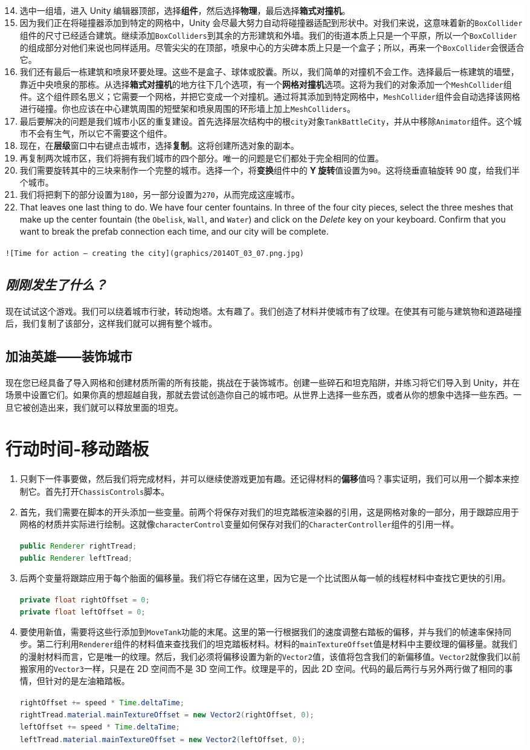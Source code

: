 14.  选中一组墙，进入 Unity 编辑器顶部，选择**组件**，然后选择**物理**，最后选择**箱式对撞机**。
15.  因为我们正在将碰撞器添加到特定的网格中，Unity 会尽最大努力自动将碰撞器适配到形状中。对我们来说，这意味着新的`BoxCollider`组件的尺寸已经适合建筑。继续添加`BoxColliders`到其余的方形建筑和外墙。我们的街道本质上只是一个平原，所以一个`BoxCollider`的组成部分对他们来说也同样适用。尽管尖尖的在顶部，喷泉中心的方尖碑本质上只是一个盒子；所以，再来一个`BoxCollider`会很适合它。
16.  我们还有最后一栋建筑和喷泉环要处理。这些不是盒子、球体或胶囊。所以，我们简单的对撞机不会工作。选择最后一栋建筑的墙壁，靠近中央喷泉的那栋。从选择**箱式对撞机**的地方往下几个选项，有一个**网格对撞机**选项。这将为我们的对象添加一个`MeshCollider`组件。这个组件顾名思义；它需要一个网格，并把它变成一个对撞机。通过将其添加到特定网格中，`MeshCollider`组件会自动选择该网格进行碰撞。你也应该在中心建筑周围的短壁架和喷泉周围的环形墙上加上`MeshColliders`。
17.  最后要解决的问题是我们城市小区的重复建设。首先选择层次结构中的根`city`对象`TankBattleCity`，并从中移除`Animator`组件。这个城市不会有生气，所以它不需要这个组件。
18.  现在，在**层级**窗口中右键点击城市，选择**复制**。这将创建所选对象的副本。
19.  再复制两次城市区，我们将拥有我们城市的四个部分。唯一的问题是它们都处于完全相同的位置。
20.  我们需要旋转其中的三块来制作一个完整的城市。选择一个，将**变换**组件中的 **Y 旋转**值设置为`90`。这将绕垂直轴旋转 90 度，给我们半个城市。
21.  我们将把剩下的部分设置为`180`，另一部分设置为`270`，从而完成这座城市。
22.  That leaves one last thing to do. We have four center fountains. In three of the four city pieces, select the three meshes that make up the center fountain (the `Obelisk`, `Wall`, and `Water`) and click on the *Delete* key on your keyboard. Confirm that you want to break the prefab connection each time, and our city will be complete.

    ![Time for action – creating the city](graphics/2014OT_03_07.png.jpg)

## *刚刚发生了什么？*

现在试试这个游戏。我们可以绕着城市行驶，转动炮塔。太有趣了。我们创造了材料并使城市有了纹理。在使其有可能与建筑物和道路碰撞后，我们复制了该部分，这样我们就可以拥有整个城市。

## 加油英雄——装饰城市

现在您已经具备了导入网格和创建材质所需的所有技能，挑战在于装饰城市。创建一些碎石和坦克陷阱，并练习将它们导入到 Unity，并在场景中设置它们。如果你真的想超越自我，那就去尝试创造你自己的城市吧。从世界上选择一些东西，或者从你的想象中选择一些东西。一旦它被创造出来，我们就可以释放里面的坦克。

# 行动时间-移动踏板

1.  只剩下一件事要做，然后我们将完成材料，并可以继续使游戏更加有趣。还记得材料的**偏移**值吗？事实证明，我们可以用一个脚本来控制它。首先打开`ChassisControls`脚本。
2.  首先，我们需要在脚本的开头添加一些变量。前两个将保存对我们的坦克踏板渲染器的引用，这是网格对象的一部分，用于跟踪应用于网格的材质并实际进行绘制。这就像`characterControl`变量如何保存对我们的`CharacterController`组件的引用一样。

    ```java
    public Renderer rightTread;
    public Renderer leftTread;
    ```

3.  后两个变量将跟踪应用于每个胎面的偏移量。我们将它存储在这里，因为它是一个比试图从每一帧的线程材料中查找它更快的引用。

    ```java
    private float rightOffset = 0;
    private float leftOffset = 0;
    ```

4.  要使用新值，需要将这些行添加到`MoveTank`功能的末尾。这里的第一行根据我们的速度调整右踏板的偏移，并与我们的帧速率保持同步。第二行利用`Renderer`组件的材料值来查找我们的坦克踏板材料。材料的`mainTextureOffset`值是材料中主要纹理的偏移量。就我们的漫射材料而言，它是唯一的纹理。然后，我们必须将偏移设置为新的`Vector2`值，该值将包含我们的新偏移值。`Vector2`就像我们以前搬家用的`Vector3`一样，只是在 2D 空间而不是 3D 空间工作。纹理是平的，因此 2D 空间。代码的最后两行与另外两行做了相同的事情，但针对的是左油箱踏板。

    ```java
    rightOffset += speed * Time.deltaTime;
    rightTread.material.mainTextureOffset = new Vector2(rightOffset, 0);
    leftOffset += speed * Time.deltaTime;
    leftTread.material.mainTextureOffset = new Vector2(leftOffset, 0);
    ```
